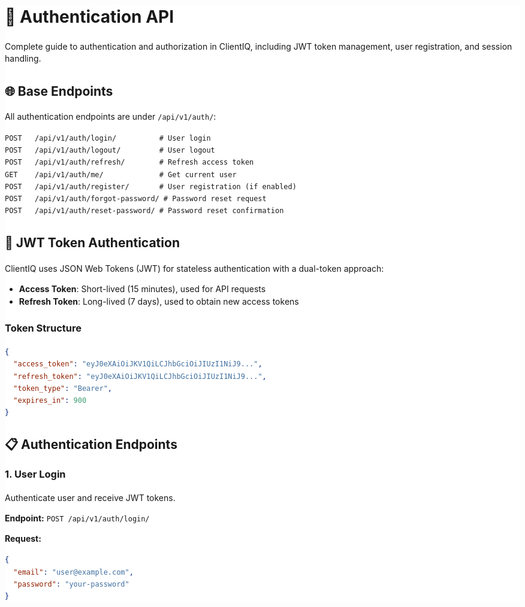# 🔐 Authentication API

Complete guide to authentication and authorization in ClientIQ, including JWT token management, user registration, and session handling.

## 🌐 Base Endpoints

All authentication endpoints are under `/api/v1/auth/`:

```
POST   /api/v1/auth/login/          # User login
POST   /api/v1/auth/logout/         # User logout  
POST   /api/v1/auth/refresh/        # Refresh access token
GET    /api/v1/auth/me/             # Get current user
POST   /api/v1/auth/register/       # User registration (if enabled)
POST   /api/v1/auth/forgot-password/ # Password reset request
POST   /api/v1/auth/reset-password/ # Password reset confirmation
```

## 🔑 JWT Token Authentication

ClientIQ uses JSON Web Tokens (JWT) for stateless authentication with a dual-token approach:

- **Access Token**: Short-lived (15 minutes), used for API requests
- **Refresh Token**: Long-lived (7 days), used to obtain new access tokens

### Token Structure

```json
{
  "access_token": "eyJ0eXAiOiJKV1QiLCJhbGciOiJIUzI1NiJ9...",
  "refresh_token": "eyJ0eXAiOiJKV1QiLCJhbGciOiJIUzI1NiJ9...",
  "token_type": "Bearer",
  "expires_in": 900
}
```

## 📋 Authentication Endpoints

### 1. User Login

Authenticate user and receive JWT tokens.

**Endpoint:** `POST /api/v1/auth/login/`

**Request:**
```json
{
  "email": "user@example.com",
  "password": "your-password"
}
```
